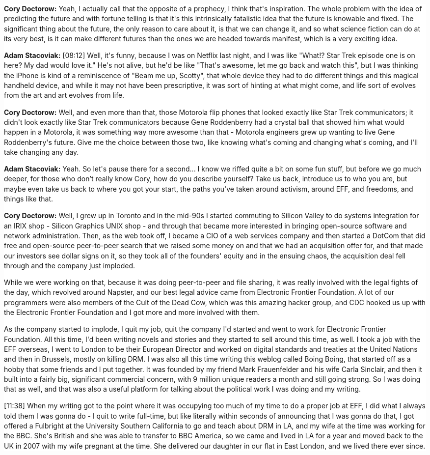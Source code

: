 **Cory Doctorow:** Yeah, I actually call that the opposite of a prophecy, I think that's inspiration. The whole problem with the idea of predicting the future and with fortune telling is that it's this intrinsically fatalistic idea that the future is knowable and fixed. The significant thing about the future, the only reason to care about it, is that we can change it, and so what science fiction can do at its very best, is it can make different futures than the ones we are headed towards manifest, which is a very exciting idea.

**Adam Stacoviak:** \[08:12\] Well, it's funny, because I was on Netflix last night, and I was like "What!? Star Trek episode one is on here? My dad would love it." He's not alive, but he'd be like "That's awesome, let me go back and watch this", but I was thinking the iPhone is kind of a reminiscence of "Beam me up, Scotty", that whole device they had to do different things and this magical handheld device, and while it may not have been prescriptive, it was sort of hinting at what might come, and life sort of evolves from the art and art evolves from life.

**Cory Doctorow:** Well, and even more than that, those Motorola flip phones that looked exactly like Star Trek communicators; it didn't look exactly like Star Trek communicators because Gene Roddenberry had a crystal ball that showed him what would happen in a Motorola, it was something way more awesome than that - Motorola engineers grew up wanting to live Gene Roddenberry's future. Give me the choice between those two, like knowing what's coming and changing what's coming, and I'll take changing any day.

**Adam Stacoviak:** Yeah. So let's pause there for a second... I know we riffed quite a bit on some fun stuff, but before we go much deeper, for those who don’t really know Cory, how do you describe yourself? Take us back, introduce us to who you are, but maybe even take us back to where you got your start, the paths you've taken around activism, around EFF, and freedoms, and things like that.

**Cory Doctorow:** Well, I grew up in Toronto and in the mid-90s I started commuting to Silicon Valley to do systems integration for an IRIX shop - Silicon Graphics UNIX shop - and through that became more interested in bringing open-source software and network administration. Then, as the web took off, I became a CIO of a web services company and then started a DotCom that did free and open-source peer-to-peer search that we raised some money on and that we had an acquisition offer for, and that made our investors see dollar signs on it, so they took all of the founders' equity and in the ensuing chaos, the acquisition deal fell through and the company just imploded.

While we were working on that, because it was doing peer-to-peer and file sharing, it was really involved with the legal fights of the day, which revolved around Napster, and our best legal advice came from Electronic Frontier Foundation. A lot of our programmers were also members of the Cult of the Dead Cow, which was this amazing hacker group, and CDC hooked us up with the Electronic Frontier Foundation and I got more and more involved with them.

As the company started to implode, I quit my job, quit the company I'd started and went to work for Electronic Frontier Foundation. All this time, I'd been writing novels and stories and they started to sell around this time, as well. I took a job with the EFF overseas, I went to London to be their European Director and worked on digital standards and treaties at the United Nations and then in Brussels, mostly on killing DRM. I was also all this time writing this weblog called Boing Boing, that started off as a hobby that some friends and I put together. It was founded by my friend Mark Frauenfelder and his wife Carla Sinclair, and then it built into a fairly big, significant commercial concern, with 9 million unique readers a month and still going strong. So I was doing that as well, and that was also a useful platform for talking about the political work I was doing and my writing.

\[11:38\] When my writing got to the point where it was occupying too much of my time to do a proper job at EFF, I did what I always told them I was gonna do - I quit to write full-time, but like literally within seconds of announcing that I was gonna do that, I got offered a Fulbright at the University Southern California to go and teach about DRM in LA, and my wife at the time was working for the BBC. She's British and she was able to transfer to BBC America, so we came and lived in LA for a year and moved back to the UK in 2007 with my wife pregnant at the time. She delivered our daughter in our flat in East London, and we lived there ever since.
